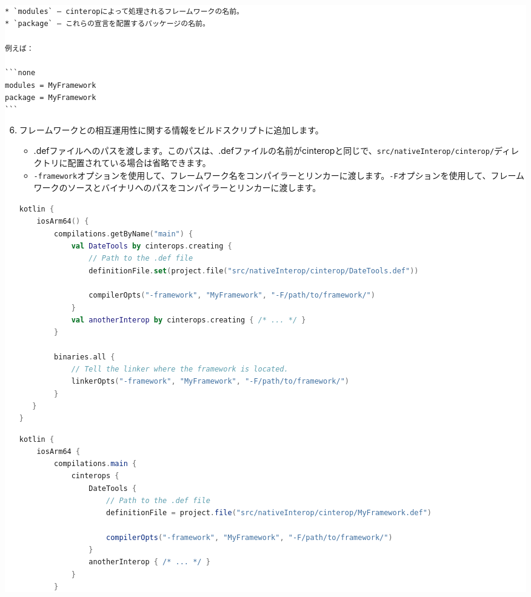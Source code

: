     * `modules` – cinteropによって処理されるフレームワークの名前。
    * `package` – これらの宣言を配置するパッケージの名前。

    例えば：
    
    ```none
    modules = MyFramework
    package = MyFramework
    ```

6. フレームワークとの相互運用性に関する情報をビルドスクリプトに追加します。

    * .defファイルへのパスを渡します。このパスは、.defファイルの名前がcinteropと同じで、`src/nativeInterop/cinterop/`ディレクトリに配置されている場合は省略できます。
    * `-framework`オプションを使用して、フレームワーク名をコンパイラーとリンカーに渡します。`-F`オプションを使用して、フレームワークのソースとバイナリへのパスをコンパイラーとリンカーに渡します。

    <Tabs groupId="build-script">
    <TabItem value="kotlin" label="Kotlin" default>

    ```kotlin
    kotlin {
        iosArm64() {
            compilations.getByName("main") {
                val DateTools by cinterops.creating {
                    // Path to the .def file
                    definitionFile.set(project.file("src/nativeInterop/cinterop/DateTools.def"))

                    compilerOpts("-framework", "MyFramework", "-F/path/to/framework/")
                }
                val anotherInterop by cinterops.creating { /* ... */ }
            }

            binaries.all {
                // Tell the linker where the framework is located.
                linkerOpts("-framework", "MyFramework", "-F/path/to/framework/")
            }
       }
    }
    ```

    </TabItem>
    <TabItem value="groovy" label="Groovy" default>

    ```groovy
    kotlin {
        iosArm64 {
            compilations.main {
                cinterops {
                    DateTools {
                        // Path to the .def file
                        definitionFile = project.file("src/nativeInterop/cinterop/MyFramework.def")

                        compilerOpts("-framework", "MyFramework", "-F/path/to/framework/")
                    }
                    anotherInterop { /* ... */ }
                }
            }
